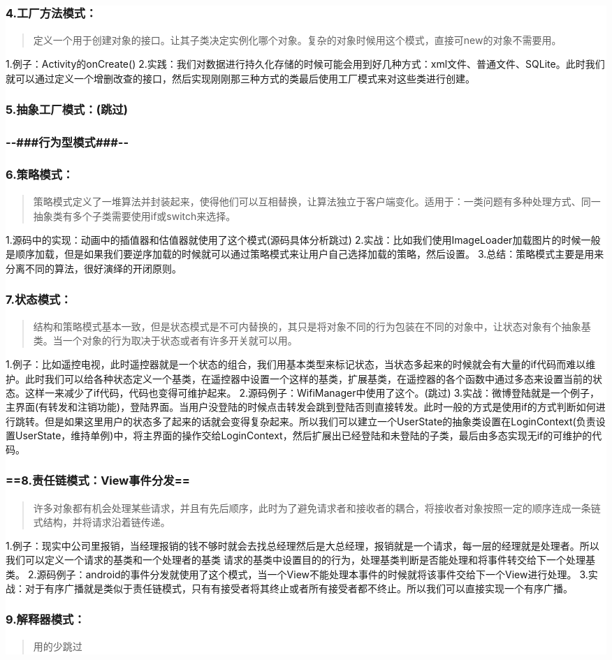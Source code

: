 

### 4.工厂方法模式：

> 定义一个用于创建对象的接口。让其子类决定实例化哪个对象。复杂的对象时候用这个模式，直接可new的对象不需要用。

1.例子：Activity的onCreate()
2.实践：我们对数据进行持久化存储的时候可能会用到好几种方式：xml文件、普通文件、SQLite。此时我们就可以通过定义一个增删改查的接口，然后实现刚刚那三种方式的类最后使用工厂模式来对这些类进行创建。



### 5.抽象工厂模式：(跳过)



### --###行为型模式###--



### 6.策略模式：

> 策略模式定义了一堆算法并封装起来，使得他们可以互相替换，让算法独立于客户端变化。适用于：一类问题有多种处理方式、同一抽象类有多个子类需要使用if或switch来选择。

1.源码中的实现：动画中的插值器和估值器就使用了这个模式(源码具体分析跳过)
2.实战：比如我们使用ImageLoader加载图片的时候一般是顺序加载，但是如果我们要逆序加载的时候就可以通过策略模式来让用户自己选择加载的策略，然后设置。
3.总结：策略模式主要是用来分离不同的算法，很好演绎的开闭原则。





### 7.状态模式：

> 结构和策略模式基本一致，但是状态模式是不可内替换的，其只是将对象不同的行为包装在不同的对象中，让状态对象有个抽象基类。当一个对象的行为取决于状态或者有许多开关就可以用。

1.例子：比如遥控电视，此时遥控器就是一个状态的组合，我们用基本类型来标记状态，当状态多起来的时候就会有大量的if代码而难以维护。此时我们可以给各种状态定义一个基类，在遥控器中设置一个这样的基类，扩展基类，在遥控器的各个函数中通过多态来设置当前的状态。这样一来减少了if代码，代码也变得可维护起来。
2.源码例子：WifiManager中使用了这个。(跳过)
3.实战：微博登陆就是一个例子，主界面(有转发和注销功能)，登陆界面。当用户没登陆的时候点击转发会跳到登陆否则直接转发。此时一般的方式是使用if的方式判断如何进行跳转。但是如果这里用户的状态多了起来的话就会变得复杂起来。所以我们可以建立一个UserState的抽象类设置在LoginContext(负责设置UserState，维持单例)中，将主界面的操作交给LoginContext，然后扩展出已经登陆和未登陆的子类，最后由多态实现无if的可维护的代码。



### ==8.责任链模式：View事件分发==

> 许多对象都有机会处理某些请求，并且有先后顺序，此时为了避免请求者和接收者的耦合，将接收者对象按照一定的顺序连成一条链式结构，并将请求沿着链传递。

1.例子：现实中公司里报销，当经理报销的钱不够时就会去找总经理然后是大总经理，报销就是一个请求，每一层的经理就是处理者。所以我们可以定义一个请求的基类和一个处理者的基类
请求的基类中设置目的的行为，处理基类判断是否能处理和将事件转交给下一个处理基类。
2.源码例子：android的事件分发就使用了这个模式，当一个View不能处理本事件的时候就将该事件交给下一个View进行处理。
3.实战：对于有序广播就是类似于责任链模式，只有有接受者将其终止或者所有接受者都不终止。所以我们可以直接实现一个有序广播。



### 9.解释器模式：

> 用的少跳过

